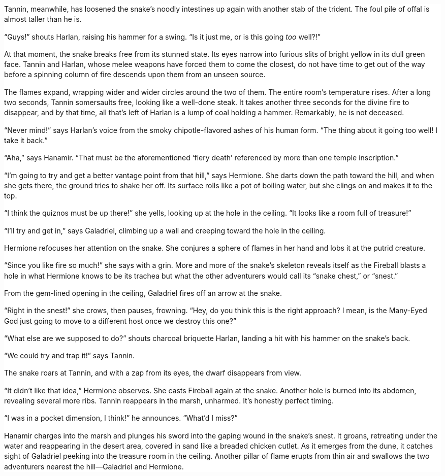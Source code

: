 Tannin, meanwhile, has loosened the snake’s noodly intestines up again with another stab of the trident. The foul pile of offal is almost taller than he is.

“Guys!” shouts Harlan, raising his hammer for a swing. “Is it just me, or is this going *too* well?!”

At that moment, the snake breaks free from its stunned state. Its eyes narrow into furious slits of bright yellow in its dull green face. Tannin and Harlan, whose melee weapons have forced them to come the closest, do not have time to get out of the way before a spinning column of fire descends upon them from an unseen source.

The flames expand, wrapping wider and wider circles around the two of them. The entire room’s temperature rises. After a long two seconds, Tannin somersaults free, looking like a well-done steak. It takes another three seconds for the divine fire to disappear, and by that time, all that’s left of Harlan is a lump of coal holding a hammer. Remarkably, he is not deceased.

“Never mind!” says Harlan’s voice from the smoky chipotle-flavored ashes of his human form. “The thing about it going too well! I take it back.”

“Aha,” says Hanamir. “That must be the aforementioned ‘fiery death’ referenced by more than one temple inscription.”

“I’m going to try and get a better vantage point from that hill,” says Hermione. She darts down the path toward the hill, and when she gets there, the ground tries to shake her off. Its surface rolls like a pot of boiling water, but she clings on and makes it to the top.

“I think the quiznos must be up there!” she yells, looking up at the hole in the ceiling. “It looks like a room full of treasure!”

“I’ll try and get in,” says Galadriel, climbing up a wall and creeping toward the hole in the ceiling.

Hermione refocuses her attention on the snake. She conjures a sphere of flames in her hand and lobs it at the putrid creature.

“Since you like fire so much!” she says with a grin. More and more of the snake’s skeleton reveals itself as the Fireball blasts a hole in what Hermione knows to be its trachea but what the other adventurers would call its “snake chest,” or “snest.”

From the gem-lined opening in the ceiling, Galadriel fires off an arrow at the snake.

“Right in the snest!” she crows, then pauses, frowning. “Hey, do you think this is the right approach? I mean, is the Many-Eyed God just going to move to a different host once we destroy this one?”

“What else are we supposed to do?” shouts charcoal briquette Harlan, landing a hit with his hammer on the snake’s back.

“We could try and trap it!” says Tannin.

The snake roars at Tannin, and with a zap from its eyes, the dwarf disappears from view.

“It didn’t like that idea,” Hermione observes. She casts Fireball again at the snake. Another hole is burned into its abdomen, revealing several more ribs. Tannin reappears in the marsh, unharmed. It’s honestly perfect timing.

“I was in a pocket dimension, I think!” he announces. “What’d I miss?”

Hanamir charges into the marsh and plunges his sword into the gaping wound in the snake’s snest. It groans, retreating under the water and reappearing in the desert area, covered in sand like a breaded chicken cutlet. As it emerges from the dune, it catches sight of Galadriel peeking into the treasure room in the ceiling. Another pillar of flame erupts from thin air and swallows the two adventurers nearest the hill—Galadriel and Hermione.

